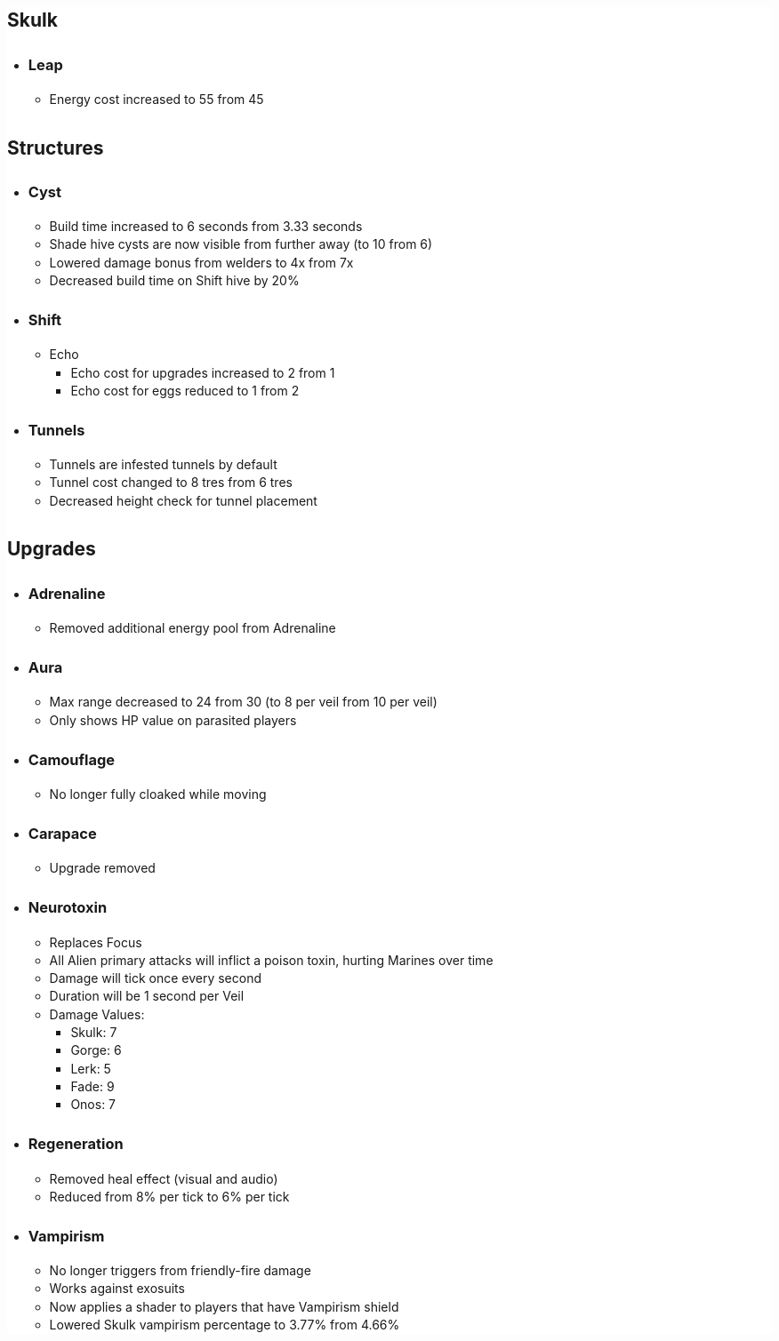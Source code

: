 ## Skulk
* ### Leap
  * Energy cost increased to 55 from 45

## Structures
* ### Cyst
  * Build time increased to 6 seconds from 3.33 seconds
  * Shade hive cysts are now visible from further away (to 10 from 6)
  * Lowered damage bonus from welders to 4x from 7x
  * Decreased build time on Shift hive by 20%
* ### Shift
  * Echo
    * Echo cost for upgrades increased to 2 from 1
    * Echo cost for eggs reduced to 1 from 2
* ### Tunnels
  * Tunnels are infested tunnels by default
  * Tunnel cost changed to 8 tres from 6 tres
  * Decreased height check for tunnel placement

## Upgrades
* ### Adrenaline
  * Removed additional energy pool from Adrenaline
* ### Aura
  * Max range decreased to 24 from 30 (to 8 per veil from 10 per veil)
  * Only shows HP value on parasited players
* ### Camouflage
  * No longer fully cloaked while moving
* ### Carapace
  * Upgrade removed
* ### Neurotoxin
  * Replaces Focus
  * All Alien primary attacks will inflict a poison toxin, hurting Marines over time
  * Damage will tick once every second
  * Duration will be 1 second per Veil
  * Damage Values:
    * Skulk: 7
    * Gorge: 6
    * Lerk: 5
    * Fade: 9
    * Onos: 7
* ### Regeneration
  * Removed heal effect (visual and audio)
  * Reduced from 8% per tick to 6% per tick
* ### Vampirism
  * No longer triggers from friendly-fire damage
  * Works against exosuits
  * Now applies a shader to players that have Vampirism shield
  * Lowered Skulk vampirism percentage to 3.77% from 4.66%
